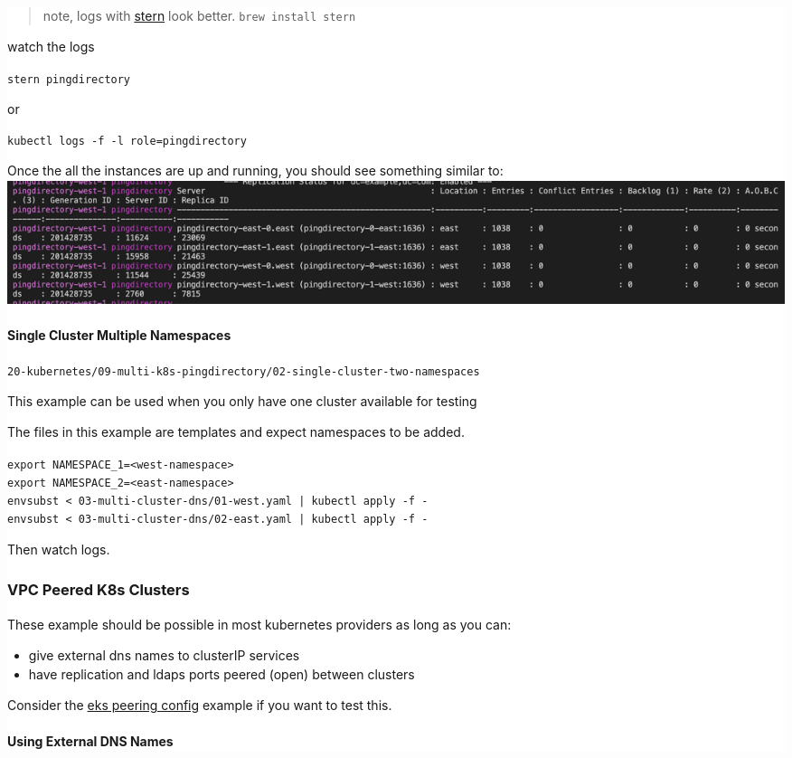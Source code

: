 > note, logs with [stern](https://github.com/wercker/stern) look better. `brew install stern`

watch the logs
```
stern pingdirectory
```
or
```
kubectl logs -f -l role=pingdirectory 
```

Once the all the instances are up and running, you should see something similar to:
![single-ns-cluster-logs](images/pd-multi-single-ns.png)

#### Single Cluster Multiple Namespaces

`20-kubernetes/09-multi-k8s-pingdirectory/02-single-cluster-two-namespaces`

This example can be used when you only have one cluster available for testing

The files in this example are templates and expect namespaces to be added. 

```
export NAMESPACE_1=<west-namespace>
export NAMESPACE_2=<east-namespace>
envsubst < 03-multi-cluster-dns/01-west.yaml | kubectl apply -f -
envsubst < 03-multi-cluster-dns/02-east.yaml | kubectl apply -f -
```

Then watch logs. 

### VPC Peered K8s Clusters

These example should be possible in most kubernetes providers as long as you can: 
- give external dns names to clusterIP services
- have replication and ldaps ports peered (open) between clusters

Consider the [eks peering config](./deployK8s-AWS.md) example if you want to test this. 

#### Using External DNS Names

